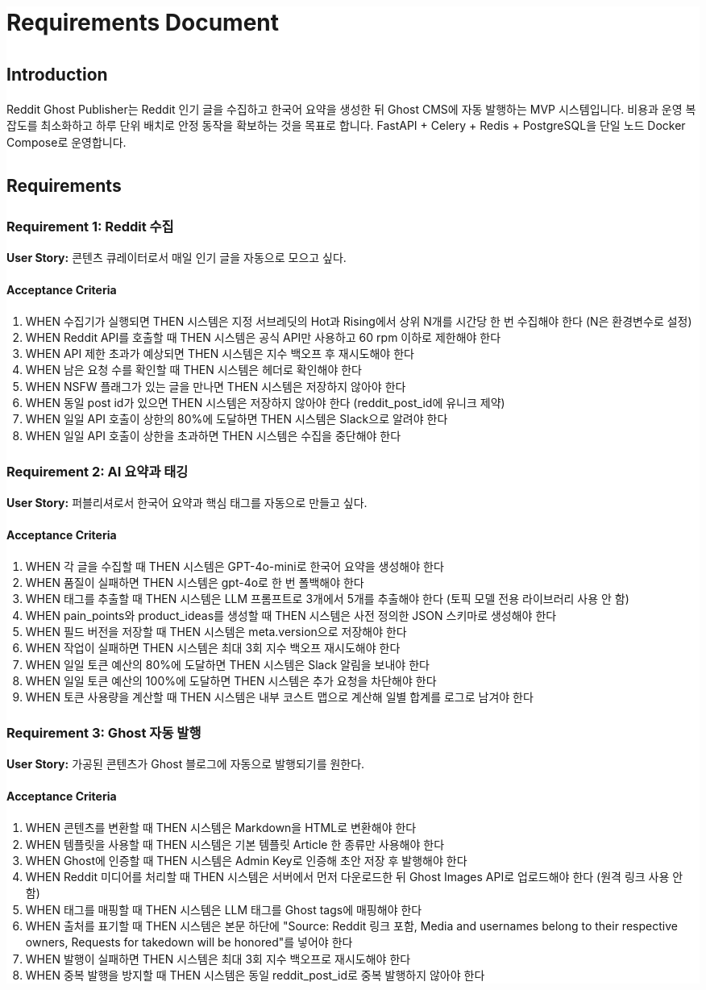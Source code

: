 # Requirements Document

## Introduction

Reddit Ghost Publisher는 Reddit 인기 글을 수집하고 한국어 요약을 생성한 뒤 Ghost CMS에 자동 발행하는 MVP 시스템입니다. 비용과 운영 복잡도를 최소화하고 하루 단위 배치로 안정 동작을 확보하는 것을 목표로 합니다. FastAPI + Celery + Redis + PostgreSQL을 단일 노드 Docker Compose로 운영합니다.

## Requirements

### Requirement 1: Reddit 수집

**User Story:** 콘텐츠 큐레이터로서 매일 인기 글을 자동으로 모으고 싶다.

#### Acceptance Criteria

1. WHEN 수집기가 실행되면 THEN 시스템은 지정 서브레딧의 Hot과 Rising에서 상위 N개를 시간당 한 번 수집해야 한다 (N은 환경변수로 설정)
2. WHEN Reddit API를 호출할 때 THEN 시스템은 공식 API만 사용하고 60 rpm 이하로 제한해야 한다
3. WHEN API 제한 초과가 예상되면 THEN 시스템은 지수 백오프 후 재시도해야 한다
4. WHEN 남은 요청 수를 확인할 때 THEN 시스템은 헤더로 확인해야 한다
5. WHEN NSFW 플래그가 있는 글을 만나면 THEN 시스템은 저장하지 않아야 한다
6. WHEN 동일 post id가 있으면 THEN 시스템은 저장하지 않아야 한다 (reddit_post_id에 유니크 제약)
7. WHEN 일일 API 호출이 상한의 80%에 도달하면 THEN 시스템은 Slack으로 알려야 한다
8. WHEN 일일 API 호출이 상한을 초과하면 THEN 시스템은 수집을 중단해야 한다

### Requirement 2: AI 요약과 태깅

**User Story:** 퍼블리셔로서 한국어 요약과 핵심 태그를 자동으로 만들고 싶다.

#### Acceptance Criteria

1. WHEN 각 글을 수집할 때 THEN 시스템은 GPT-4o-mini로 한국어 요약을 생성해야 한다
2. WHEN 품질이 실패하면 THEN 시스템은 gpt-4o로 한 번 폴백해야 한다
3. WHEN 태그를 추출할 때 THEN 시스템은 LLM 프롬프트로 3개에서 5개를 추출해야 한다 (토픽 모델 전용 라이브러리 사용 안 함)
4. WHEN pain_points와 product_ideas를 생성할 때 THEN 시스템은 사전 정의한 JSON 스키마로 생성해야 한다
5. WHEN 필드 버전을 저장할 때 THEN 시스템은 meta.version으로 저장해야 한다
6. WHEN 작업이 실패하면 THEN 시스템은 최대 3회 지수 백오프 재시도해야 한다
7. WHEN 일일 토큰 예산의 80%에 도달하면 THEN 시스템은 Slack 알림을 보내야 한다
8. WHEN 일일 토큰 예산의 100%에 도달하면 THEN 시스템은 추가 요청을 차단해야 한다
9. WHEN 토큰 사용량을 계산할 때 THEN 시스템은 내부 코스트 맵으로 계산해 일별 합계를 로그로 남겨야 한다

### Requirement 3: Ghost 자동 발행

**User Story:** 가공된 콘텐츠가 Ghost 블로그에 자동으로 발행되기를 원한다.

#### Acceptance Criteria

1. WHEN 콘텐츠를 변환할 때 THEN 시스템은 Markdown을 HTML로 변환해야 한다
2. WHEN 템플릿을 사용할 때 THEN 시스템은 기본 템플릿 Article 한 종류만 사용해야 한다
3. WHEN Ghost에 인증할 때 THEN 시스템은 Admin Key로 인증해 초안 저장 후 발행해야 한다
4. WHEN Reddit 미디어를 처리할 때 THEN 시스템은 서버에서 먼저 다운로드한 뒤 Ghost Images API로 업로드해야 한다 (원격 링크 사용 안 함)
5. WHEN 태그를 매핑할 때 THEN 시스템은 LLM 태그를 Ghost tags에 매핑해야 한다
6. WHEN 출처를 표기할 때 THEN 시스템은 본문 하단에 "Source: Reddit 링크 포함, Media and usernames belong to their respective owners, Requests for takedown will be honored"를 넣어야 한다
7. WHEN 발행이 실패하면 THEN 시스템은 최대 3회 지수 백오프로 재시도해야 한다
8. WHEN 중복 발행을 방지할 때 THEN 시스템은 동일 reddit_post_id로 중복 발행하지 않아야 한다
